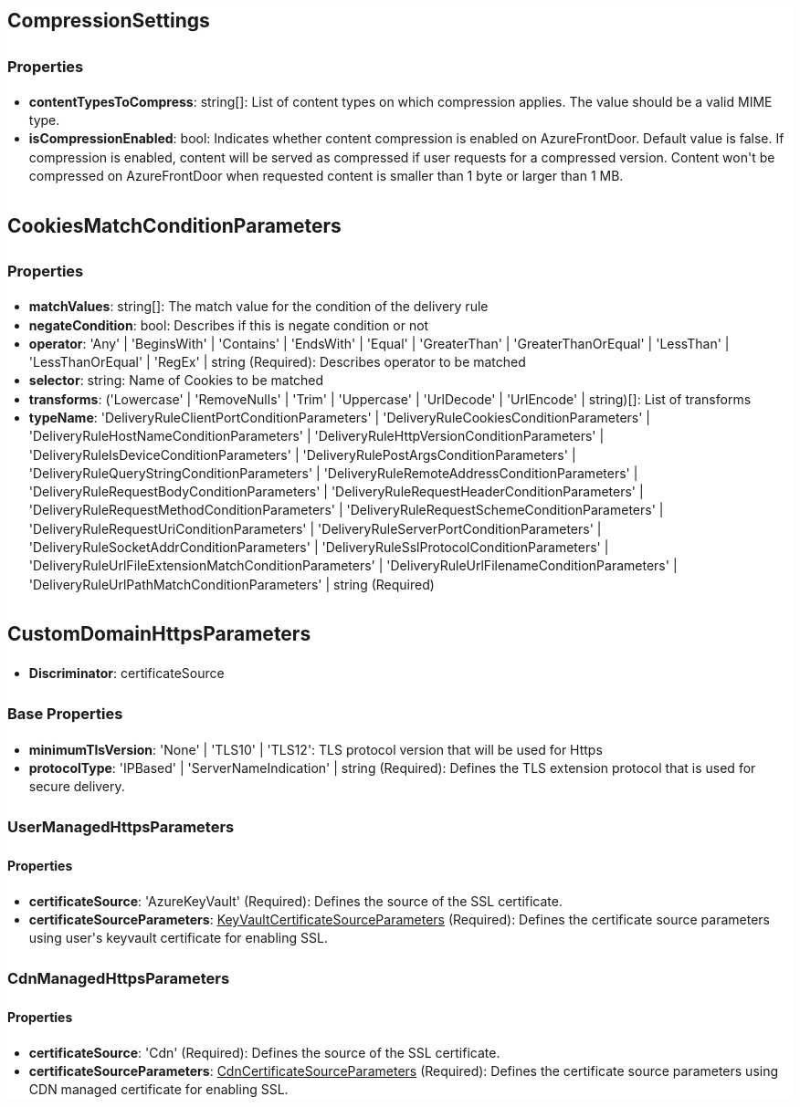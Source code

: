 ## CompressionSettings
### Properties
* **contentTypesToCompress**: string[]: List of content types on which compression applies. The value should be a valid MIME type.
* **isCompressionEnabled**: bool: Indicates whether content compression is enabled on AzureFrontDoor. Default value is false. If compression is enabled, content will be served as compressed if user requests for a compressed version. Content won't be compressed on AzureFrontDoor when requested content is smaller than 1 byte or larger than 1 MB.

## CookiesMatchConditionParameters
### Properties
* **matchValues**: string[]: The match value for the condition of the delivery rule
* **negateCondition**: bool: Describes if this is negate condition or not
* **operator**: 'Any' | 'BeginsWith' | 'Contains' | 'EndsWith' | 'Equal' | 'GreaterThan' | 'GreaterThanOrEqual' | 'LessThan' | 'LessThanOrEqual' | 'RegEx' | string (Required): Describes operator to be matched
* **selector**: string: Name of Cookies to be matched
* **transforms**: ('Lowercase' | 'RemoveNulls' | 'Trim' | 'Uppercase' | 'UrlDecode' | 'UrlEncode' | string)[]: List of transforms
* **typeName**: 'DeliveryRuleClientPortConditionParameters' | 'DeliveryRuleCookiesConditionParameters' | 'DeliveryRuleHostNameConditionParameters' | 'DeliveryRuleHttpVersionConditionParameters' | 'DeliveryRuleIsDeviceConditionParameters' | 'DeliveryRulePostArgsConditionParameters' | 'DeliveryRuleQueryStringConditionParameters' | 'DeliveryRuleRemoteAddressConditionParameters' | 'DeliveryRuleRequestBodyConditionParameters' | 'DeliveryRuleRequestHeaderConditionParameters' | 'DeliveryRuleRequestMethodConditionParameters' | 'DeliveryRuleRequestSchemeConditionParameters' | 'DeliveryRuleRequestUriConditionParameters' | 'DeliveryRuleServerPortConditionParameters' | 'DeliveryRuleSocketAddrConditionParameters' | 'DeliveryRuleSslProtocolConditionParameters' | 'DeliveryRuleUrlFileExtensionMatchConditionParameters' | 'DeliveryRuleUrlFilenameConditionParameters' | 'DeliveryRuleUrlPathMatchConditionParameters' | string (Required)

## CustomDomainHttpsParameters
* **Discriminator**: certificateSource

### Base Properties
* **minimumTlsVersion**: 'None' | 'TLS10' | 'TLS12': TLS protocol version that will be used for Https
* **protocolType**: 'IPBased' | 'ServerNameIndication' | string (Required): Defines the TLS extension protocol that is used for secure delivery.

### UserManagedHttpsParameters
#### Properties
* **certificateSource**: 'AzureKeyVault' (Required): Defines the source of the SSL certificate.
* **certificateSourceParameters**: [KeyVaultCertificateSourceParameters](#keyvaultcertificatesourceparameters) (Required): Defines the certificate source parameters using user's keyvault certificate for enabling SSL.

### CdnManagedHttpsParameters
#### Properties
* **certificateSource**: 'Cdn' (Required): Defines the source of the SSL certificate.
* **certificateSourceParameters**: [CdnCertificateSourceParameters](#cdncertificatesourceparameters) (Required): Defines the certificate source parameters using CDN managed certificate for enabling SSL.
